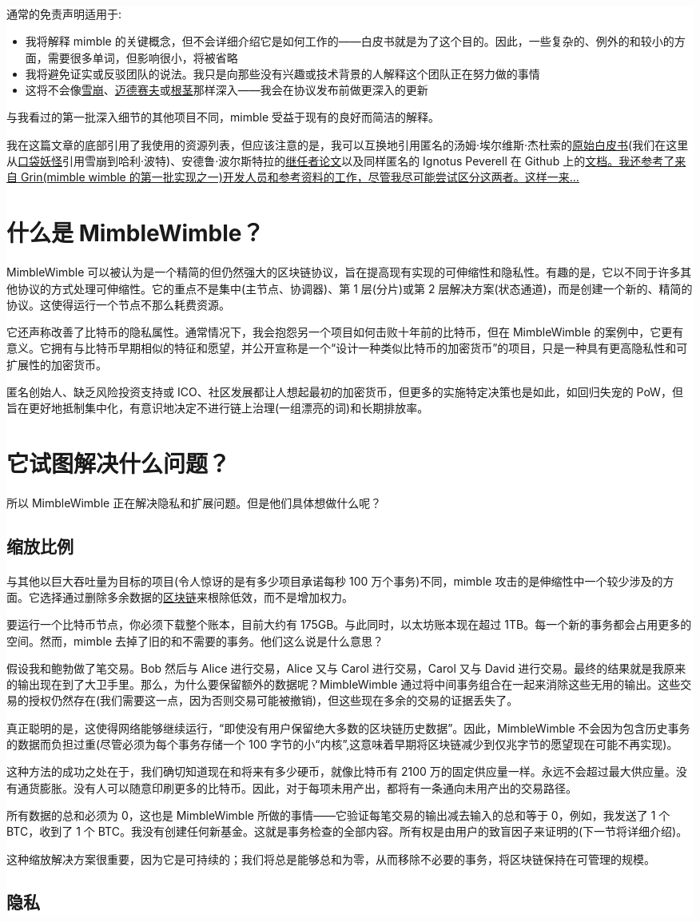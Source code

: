 通常的免责声明适用于:

*   我将解释 mimble 的关键概念，但不会详细介绍它是如何工作的——白皮书就是为了这个目的。因此，一些复杂的、例外的和较小的方面，需要很多单词，但影响很小，将被省略
*   我将避免证实或反驳团队的说法。我只是向那些没有兴趣或技术背景的人解释这个团队正在努力做的事情
*   这将不会像[雪崩](https://hackernoon.com/protocol-spotlight-avalanche-3f5dfd366a26)、[迈德赛夫](/@flatoutcrypto/project-spotlight-maidsafe-and-parsec-part-1-4830cec8d9e3)或[根茎](https://hackernoon.com/project-spotlight-rootstock-6bc1144b835b)那样深入——我会在协议发布前做更深入的更新

与我看过的第一批深入细节的其他项目不同，mimble 受益于现有的良好而简洁的解释。

我在这篇文章的底部引用了我使用的资源列表，但应该注意的是，我可以互换地引用匿名的汤姆·埃尔维斯·杰杜索的[原始白皮书](https://github.com/mimblewimble/docs/wiki/MimbleWimble-Origin)(我们在这里从[口袋妖怪](https://hackernoon.com/protocol-spotlight-avalanche-3f5dfd366a26)引用雪崩到哈利·波特)、安德鲁·波尔斯特拉的[继任者论文](https://download.wpsoftware.net/bitcoin/wizardry/mimblewimble.pdf)以及同样匿名的 Ignotus Peverell 在 Github 上的[文档。我还参考了来自 Grin(mimble wimble 的第一批实现之一)开发人员和参考资料的工作，尽管我尽可能尝试区分这两者。这样一来…](https://github.com/mimblewimble/grin/blob/master/doc/intro.md)

# **什么是 MimbleWimble？**

MimbleWimble 可以被认为是一个精简的但仍然强大的区块链协议，旨在提高现有实现的可伸缩性和隐私性。有趣的是，它以不同于许多其他协议的方式处理可伸缩性。它的重点不是集中(主节点、协调器)、第 1 层(分片)或第 2 层解决方案(状态通道)，而是创建一个新的、精简的协议。这使得运行一个节点不那么耗费资源。

它还声称改善了比特币的隐私属性。通常情况下，我会抱怨另一个项目如何击败十年前的比特币，但在 MimbleWimble 的案例中，它更有意义。它拥有与比特币早期相似的特征和愿望，并公开宣称是一个“设计一种类似比特币的加密货币”的项目，只是一种具有更高隐私性和可扩展性的加密货币。

匿名创始人、缺乏风险投资支持或 ICO、社区发展都让人想起最初的加密货币，但更多的实施特定决策也是如此，如回归失宠的 PoW，但旨在更好地抵制集中化，有意识地决定不进行链上治理(一组漂亮的词)和长期排放率。

# **它试图解决什么问题？**

所以 MimbleWimble 正在解决隐私和扩展问题。但是他们具体想做什么呢？

## 缩放比例

与其他以巨大吞吐量为目标的项目(令人惊讶的是有多少项目承诺每秒 100 万个事务)不同，mimble 攻击的是伸缩性中一个较少涉及的方面。它选择通过删除多余数据的[区块链](https://hackernoon.com/tagged/blockchain)来根除低效，而不是增加权力。

要运行一个比特币节点，你必须下载整个账本，目前大约有 175GB。与此同时，以太坊账本现在超过 1TB。每一个新的事务都会占用更多的空间。然而，mimble 去掉了旧的和不需要的事务。他们这么说是什么意思？

假设我和鲍勃做了笔交易。Bob 然后与 Alice 进行交易，Alice 又与 Carol 进行交易，Carol 又与 David 进行交易。最终的结果就是我原来的输出现在到了大卫手里。那么，为什么要保留额外的数据呢？MimbleWimble 通过将中间事务组合在一起来消除这些无用的输出。这些交易的授权仍然存在(我们需要这一点，因为否则交易可能被撤销)，但这些现在多余的交易的证据丢失了。

真正聪明的是，这使得网络能够继续运行，“即使没有用户保留绝大多数的区块链历史数据”。因此，MimbleWimble 不会因为包含历史事务的数据而负担过重(尽管必须为每个事务存储一个 100 字节的小“内核”,这意味着早期将区块链减少到仅兆字节的愿望现在可能不再实现)。

这种方法的成功之处在于，我们确切知道现在和将来有多少硬币，就像比特币有 2100 万的固定供应量一样。永远不会超过最大供应量。没有通货膨胀。没有人可以随意印刷更多的比特币。因此，对于每项未用产出，都将有一条通向未用产出的交易路径。

所有数据的总和必须为 0，这也是 MimbleWimble 所做的事情——它验证每笔交易的输出减去输入的总和等于 0，例如，我发送了 1 个 BTC，收到了 1 个 BTC。我没有创建任何新基金。这就是事务检查的全部内容。所有权是由用户的致盲因子来证明的(下一节将详细介绍)。

这种缩放解决方案很重要，因为它是可持续的；我们将总是能够总和为零，从而移除不必要的事务，将区块链保持在可管理的规模。

## 隐私
